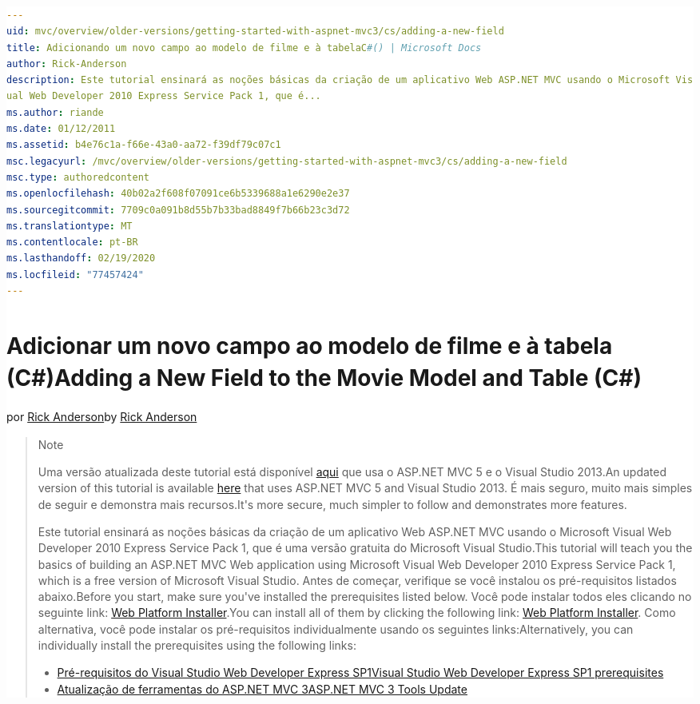 ```yaml
---
uid: mvc/overview/older-versions/getting-started-with-aspnet-mvc3/cs/adding-a-new-field
title: Adicionando um novo campo ao modelo de filme e à tabelaC#() | Microsoft Docs
author: Rick-Anderson
description: Este tutorial ensinará as noções básicas da criação de um aplicativo Web ASP.NET MVC usando o Microsoft Visual Web Developer 2010 Express Service Pack 1, que é...
ms.author: riande
ms.date: 01/12/2011
ms.assetid: b4e76c1a-f66e-43a0-aa72-f39df79c07c1
msc.legacyurl: /mvc/overview/older-versions/getting-started-with-aspnet-mvc3/cs/adding-a-new-field
msc.type: authoredcontent
ms.openlocfilehash: 40b02a2f608f07091ce6b5339688a1e6290e2e37
ms.sourcegitcommit: 7709c0a091b8d55b7b33bad8849f7b66b23c3d72
ms.translationtype: MT
ms.contentlocale: pt-BR
ms.lasthandoff: 02/19/2020
ms.locfileid: "77457424"
---
```

# <a name="adding-a-new-field-to-the-movie-model-and-table-c"></a><span data-ttu-id="c9f4d-103">Adicionar um novo campo ao modelo de filme e à tabela (C#)</span><span class="sxs-lookup"><span data-stu-id="c9f4d-103">Adding a New Field to the Movie Model and Table (C#)</span></span>

<span data-ttu-id="c9f4d-104">por [Rick Anderson](https://twitter.com/RickAndMSFT)</span><span class="sxs-lookup"><span data-stu-id="c9f4d-104">by [Rick Anderson](https://twitter.com/RickAndMSFT)</span></span>

> > [!NOTE]
> > <span data-ttu-id="c9f4d-105">Uma versão atualizada deste tutorial está disponível [aqui](../../../getting-started/introduction/getting-started.md) que usa o ASP.NET MVC 5 e o Visual Studio 2013.</span><span class="sxs-lookup"><span data-stu-id="c9f4d-105">An updated version of this tutorial is available [here](../../../getting-started/introduction/getting-started.md) that uses ASP.NET MVC 5 and Visual Studio 2013.</span></span> <span data-ttu-id="c9f4d-106">É mais seguro, muito mais simples de seguir e demonstra mais recursos.</span><span class="sxs-lookup"><span data-stu-id="c9f4d-106">It's more secure, much simpler to follow and demonstrates more features.</span></span>
> 
> 
> <span data-ttu-id="c9f4d-107">Este tutorial ensinará as noções básicas da criação de um aplicativo Web ASP.NET MVC usando o Microsoft Visual Web Developer 2010 Express Service Pack 1, que é uma versão gratuita do Microsoft Visual Studio.</span><span class="sxs-lookup"><span data-stu-id="c9f4d-107">This tutorial will teach you the basics of building an ASP.NET MVC Web application using Microsoft Visual Web Developer 2010 Express Service Pack 1, which is a free version of Microsoft Visual Studio.</span></span> <span data-ttu-id="c9f4d-108">Antes de começar, verifique se você instalou os pré-requisitos listados abaixo.</span><span class="sxs-lookup"><span data-stu-id="c9f4d-108">Before you start, make sure you've installed the prerequisites listed below.</span></span> <span data-ttu-id="c9f4d-109">Você pode instalar todos eles clicando no seguinte link: [Web Platform Installer](https://www.microsoft.com/web/gallery/install.aspx?appid=VWD2010SP1Pack).</span><span class="sxs-lookup"><span data-stu-id="c9f4d-109">You can install all of them by clicking the following link: [Web Platform Installer](https://www.microsoft.com/web/gallery/install.aspx?appid=VWD2010SP1Pack).</span></span> <span data-ttu-id="c9f4d-110">Como alternativa, você pode instalar os pré-requisitos individualmente usando os seguintes links:</span><span class="sxs-lookup"><span data-stu-id="c9f4d-110">Alternatively, you can individually install the prerequisites using the following links:</span></span>
> 
> - [<span data-ttu-id="c9f4d-111">Pré-requisitos do Visual Studio Web Developer Express SP1</span><span class="sxs-lookup"><span data-stu-id="c9f4d-111">Visual Studio Web Developer Express SP1 prerequisites</span></span>](https://www.microsoft.com/web/gallery/install.aspx?appid=VWD2010SP1Pack)
> - [<span data-ttu-id="c9f4d-112">Atualização de ferramentas do ASP.NET MVC 3</span><span class="sxs-lookup"><span data-stu-id="c9f4d-112">ASP.NET MVC 3 Tools Update</span></span>](https://www.microsoft.com/web/gallery/install.aspx?appsxml=&amp;appid=MVC3)